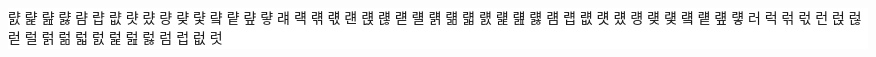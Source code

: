 럀
럁
럂
럃
럄
럅
럆
럇
럈
량
럊
럋
럌
럍
럎
럏
럐
럑
럒
럓
럔
럕
럖
럗
럘
럙
럚
럛
럜
럝
럞
럟
럠
럡
럢
럣
럤
럥
럦
럧
럨
럩
럪
럫
러
럭
럮
럯
런
럱
럲
럳
럴
럵
럶
럷
럸
럹
럺
럻
럼
럽
럾
럿